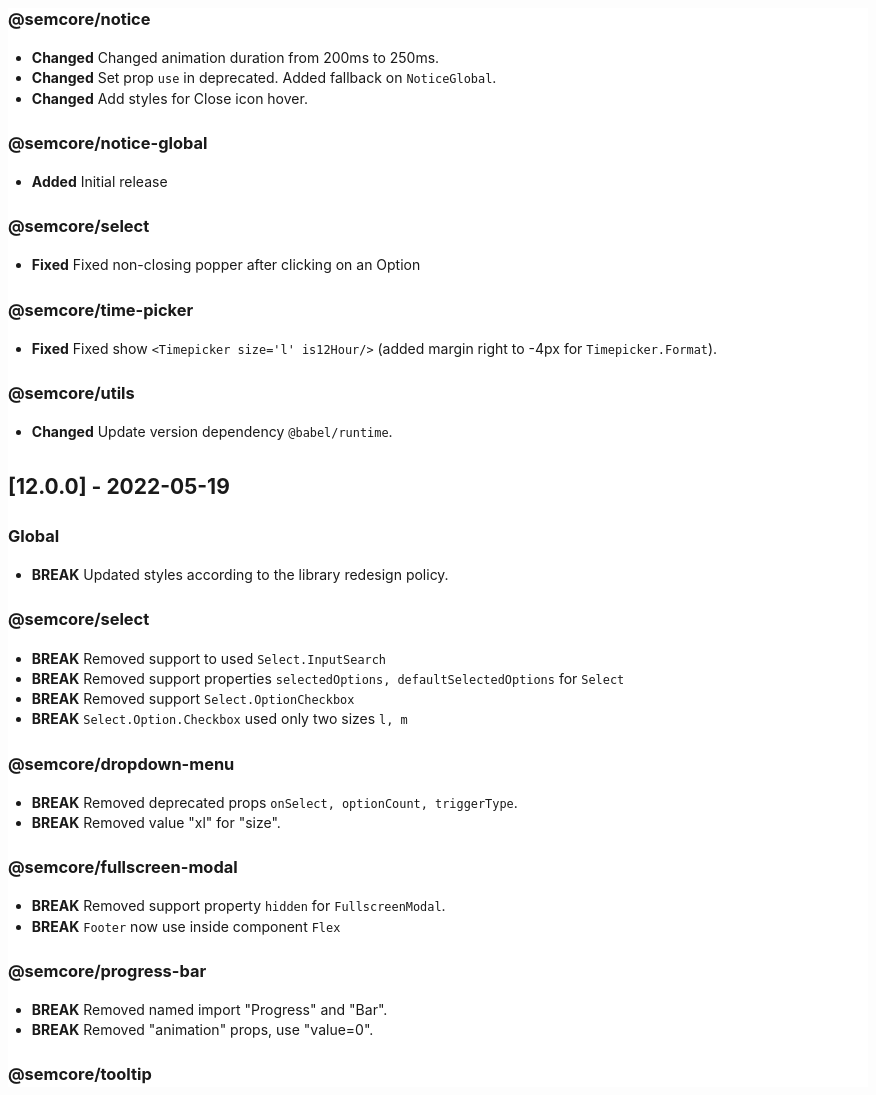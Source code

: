 ### @semcore/notice

- **Changed** Changed animation duration from 200ms to 250ms.
- **Changed** Set prop `use` in deprecated. Added fallback on `NoticeGlobal`.
- **Changed** Add styles for Close icon hover.

### @semcore/notice-global

- **Added** Initial release

### @semcore/select

- **Fixed** Fixed non-closing popper after clicking on an Option

### @semcore/time-picker

- **Fixed** Fixed show `<Timepicker size='l' is12Hour/>` (added margin right to -4px for `Timepicker.Format`).

### @semcore/utils

- **Changed** Update version dependency `@babel/runtime`.

## [12.0.0] - 2022-05-19

### Global

- **BREAK** Updated styles according to the library redesign policy.

### @semcore/select

- **BREAK** Removed support to used `Select.InputSearch`
- **BREAK** Removed support properties `selectedOptions, defaultSelectedOptions` for `Select`
- **BREAK** Removed support `Select.OptionCheckbox`
- **BREAK** `Select.Option.Checkbox` used only two sizes `l, m`

### @semcore/dropdown-menu

- **BREAK** Removed deprecated props `onSelect, optionCount, triggerType`.
- **BREAK** Removed value "xl" for "size".

### @semcore/fullscreen-modal

- **BREAK** Removed support property `hidden` for `FullscreenModal`.
- **BREAK** `Footer` now use inside component `Flex`

### @semcore/progress-bar

- **BREAK** Removed named import "Progress" and "Bar".
- **BREAK** Removed "animation" props, use "value=0".

### @semcore/tooltip
